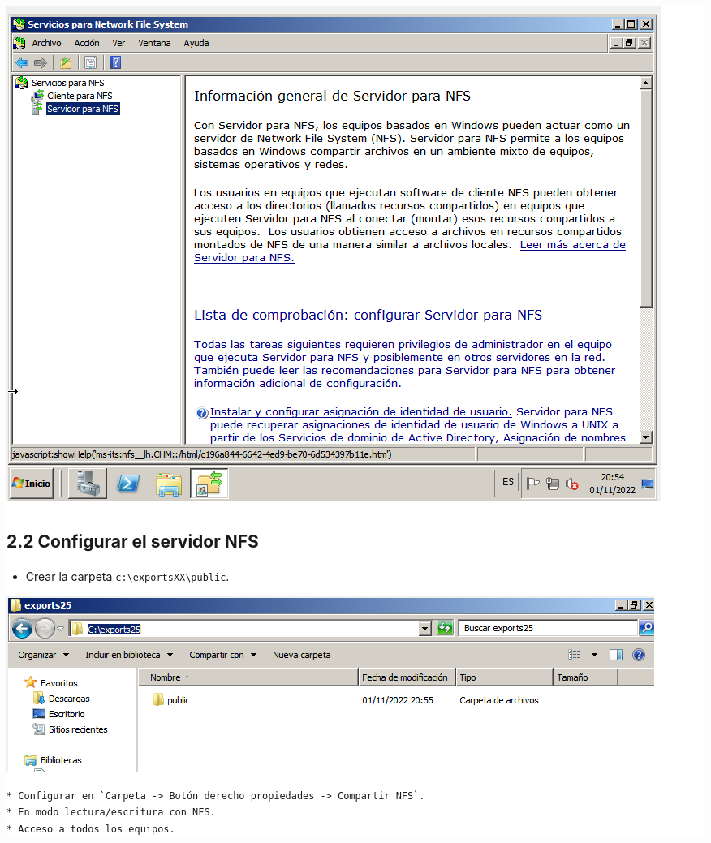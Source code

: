 ![windows](https://github.com/DAVIDQR22/add2223-david-quintero/blob/main/ut2/NFS/images/windows/windowsserver6.png)

## 2.2 Configurar el servidor NFS

* Crear la carpeta `c:\exportsXX\public`.

![windows](https://github.com/DAVIDQR22/add2223-david-quintero/blob/main/ut2/NFS/images/windows/windowsserver7.png)

    * Configurar en `Carpeta -> Botón derecho propiedades -> Compartir NFS`.
    * En modo lectura/escritura con NFS.
    * Acceso a todos los equipos.
    